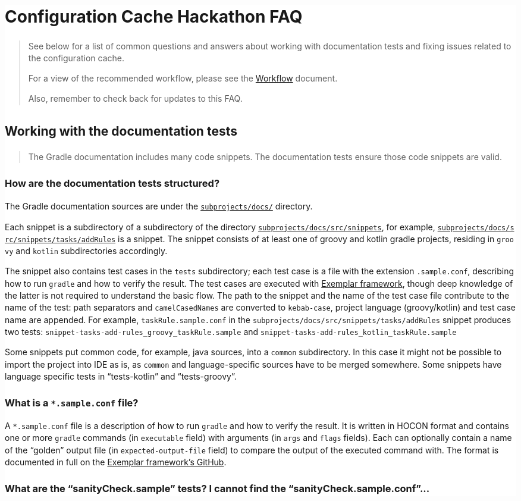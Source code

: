 # Configuration Cache Hackathon FAQ

> See below for a list of common questions and answers about working with documentation tests and fixing issues related to the configuration cache. 
>
> For a view of the recommended workflow, please see the [Workflow](workflow.md) document.
> 
> Also, remember to check back for updates to this FAQ.

## Working with the documentation tests

> The Gradle documentation includes many code snippets. The documentation tests ensure those code snippets are valid.

### How are the documentation tests structured?

The Gradle documentation sources are under the [`subprojects/docs/`](https://github.com/gradle/gradle/tree/master/subprojects/docs) directory.

Each snippet is a subdirectory of a subdirectory of the directory [`subprojects/docs/src/snippets`](https://github.com/gradle/gradle/tree/master/subprojects/docs/src/snippets), for example, [`subprojects/docs/src/snippets/tasks/addRules`](https://github.com/gradle/gradle/tree/master/subprojects/docs/src/snippets/tasks/addRules) is a snippet. The snippet consists of at least one of groovy and kotlin gradle projects, residing in `groovy` and `kotlin` subdirectories accordingly. 

The snippet also contains test cases in the `tests` subdirectory; each test case is a file with the extension `.sample.conf`, describing how to run `gradle` and how to verify the result. The test cases are executed with [Exemplar framework](https://github.com/gradle/exemplar), though deep knowledge of the latter is not required to understand the basic flow. The path to the snippet and the name of the test case file contribute to the name of the test: path separators and `camelCasedNames` are converted to `kebab-case`, project language (groovy/kotlin) and test case name are appended. For example, `taskRule.sample.conf` in the `subprojects/docs/src/snippets/tasks/addRules` snippet produces two tests:
`snippet-tasks-add-rules_groovy_taskRule.sample` and
`snippet-tasks-add-rules_kotlin_taskRule.sample`

Some snippets put common code, for example, java sources, into a `common` subdirectory. In this case it might not be possible to import the project into IDE as is, as `common` and language-specific sources have to be merged somewhere.  Some snippets have language specific tests in “tests-kotlin” and “tests-groovy”.

### What is a `*.sample.conf` file?
A `*.sample.conf` file is a description of how to run `gradle` and how to verify the result. It is written in HOCON format and contains one or more `gradle` commands (in `executable` field) with arguments (in `args` and `flags` fields). Each can optionally contain a name of the “golden” output file (in `expected-output-file` field) to compare the output of the executed command with. The format is documented in full on the [Exemplar framework’s GitHub](https://github.com/gradle/exemplar#external-sample-conf-reference).

### What are the “sanityCheck.sample” tests? I cannot find the “sanityCheck.sample.conf”...
